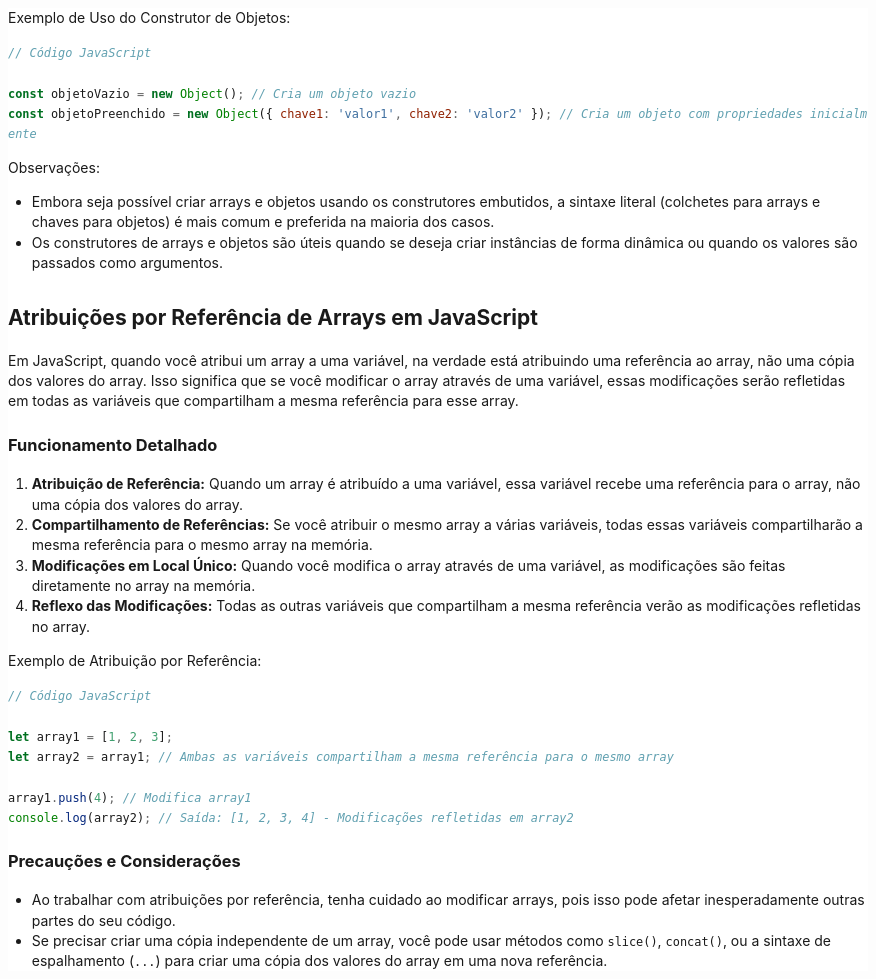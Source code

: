 Exemplo de Uso do Construtor de Objetos:

~~~javascript
// Código JavaScript

const objetoVazio = new Object(); // Cria um objeto vazio
const objetoPreenchido = new Object({ chave1: 'valor1', chave2: 'valor2' }); // Cria um objeto com propriedades inicialmente
~~~

Observações:

- Embora seja possível criar arrays e objetos usando os construtores embutidos, a sintaxe literal (colchetes para arrays e chaves para objetos) é mais comum e preferida na maioria dos casos.
- Os construtores de arrays e objetos são úteis quando se deseja criar instâncias de forma dinâmica ou quando os valores são passados como argumentos.

## Atribuições por Referência de Arrays em JavaScript

Em JavaScript, quando você atribui um array a uma variável, na verdade está atribuindo uma referência ao array, não uma cópia dos valores do array. Isso significa que se você modificar o array através de uma variável, essas modificações serão refletidas em todas as variáveis que compartilham a mesma referência para esse array.

### Funcionamento Detalhado

1. **Atribuição de Referência:** Quando um array é atribuído a uma variável, essa variável recebe uma referência para o array, não uma cópia dos valores do array.
2. **Compartilhamento de Referências:** Se você atribuir o mesmo array a várias variáveis, todas essas variáveis compartilharão a mesma referência para o mesmo array na memória.
3. **Modificações em Local Único:** Quando você modifica o array através de uma variável, as modificações são feitas diretamente no array na memória.
4. **Reflexo das Modificações:** Todas as outras variáveis que compartilham a mesma referência verão as modificações refletidas no array.

Exemplo de Atribuição por Referência:

~~~javascript
// Código JavaScript

let array1 = [1, 2, 3];
let array2 = array1; // Ambas as variáveis compartilham a mesma referência para o mesmo array

array1.push(4); // Modifica array1
console.log(array2); // Saída: [1, 2, 3, 4] - Modificações refletidas em array2
~~~

### Precauções e Considerações

- Ao trabalhar com atribuições por referência, tenha cuidado ao modificar arrays, pois isso pode afetar inesperadamente outras partes do seu código.
- Se precisar criar uma cópia independente de um array, você pode usar métodos como `slice()`, `concat()`, ou a sintaxe de espalhamento (`...`) para criar uma cópia dos valores do array em uma nova referência.
